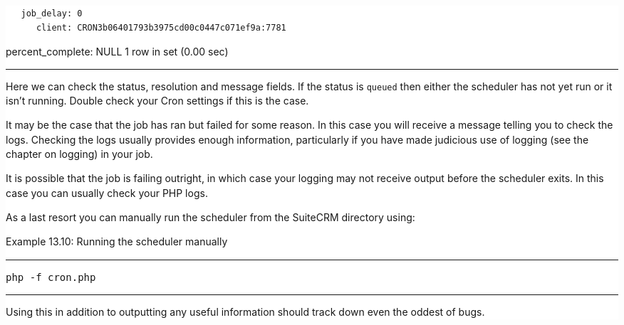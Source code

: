        job_delay: 0
          client: CRON3b06401793b3975cd00c0447c071ef9a:7781
percent_complete: NULL
1 row in set (0.00 sec)</pre>

</div>

------------------------------------------------------------------------

</div>

Here we can check the status, resolution and message fields. If the
status is <code>queued</code> then either the scheduler has not yet run
or it isn’t running. Double check your Cron settings if this is the
case.

It may be the case that the job has ran but failed for some reason. In
this case you will receive a message telling you to check the logs.
Checking the logs usually provides enough information, particularly if
you have made judicious use of logging (see the chapter on logging) in
your job.

It is possible that the job is failing outright, in which case your
logging may not receive output before the scheduler exits. In this case
you can usually check your PHP logs.

As a last resort you can manually run the scheduler from the SuiteCRM
directory using:

<div class="code-block">

Example 13.10: Running the scheduler manually

------------------------------------------------------------------------

<div class="highlight">

<pre>php -f cron.php</pre>

</div>

------------------------------------------------------------------------

</div>

Using this in addition to outputting any useful information should track
down even the oddest of bugs.

</div>
